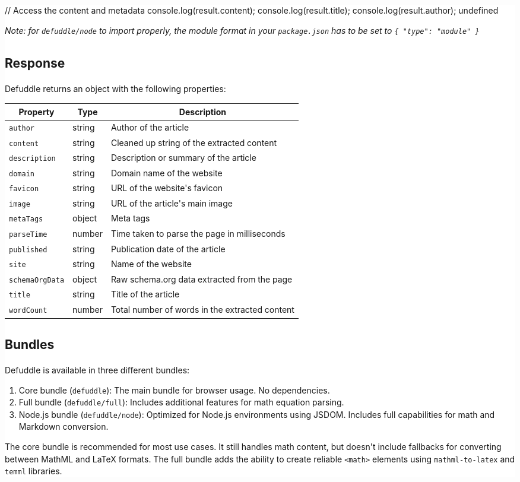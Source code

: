 // Access the content and metadata
console.log(result.content);
console.log(result.title);
console.log(result.author);
undefined

_Note: for `defuddle/node` to import properly, the module format in your `package.json` has to be set to `{ "type": "module" }`_

Response
--------

[](https://github.com/kepano/defuddle#response)

Defuddle returns an object with the following properties:

| Property | Type | Description |
| --- | --- | --- |
| `author` | string | Author of the article |
| `content` | string | Cleaned up string of the extracted content |
| `description` | string | Description or summary of the article |
| `domain` | string | Domain name of the website |
| `favicon` | string | URL of the website's favicon |
| `image` | string | URL of the article's main image |
| `metaTags` | object | Meta tags |
| `parseTime` | number | Time taken to parse the page in milliseconds |
| `published` | string | Publication date of the article |
| `site` | string | Name of the website |
| `schemaOrgData` | object | Raw schema.org data extracted from the page |
| `title` | string | Title of the article |
| `wordCount` | number | Total number of words in the extracted content |

Bundles
-------

[](https://github.com/kepano/defuddle#bundles)

Defuddle is available in three different bundles:

1.   Core bundle (`defuddle`): The main bundle for browser usage. No dependencies.
2.   Full bundle (`defuddle/full`): Includes additional features for math equation parsing.
3.   Node.js bundle (`defuddle/node`): Optimized for Node.js environments using JSDOM. Includes full capabilities for math and Markdown conversion.

The core bundle is recommended for most use cases. It still handles math content, but doesn't include fallbacks for converting between MathML and LaTeX formats. The full bundle adds the ability to create reliable `<math>` elements using `mathml-to-latex` and `temml` libraries.
